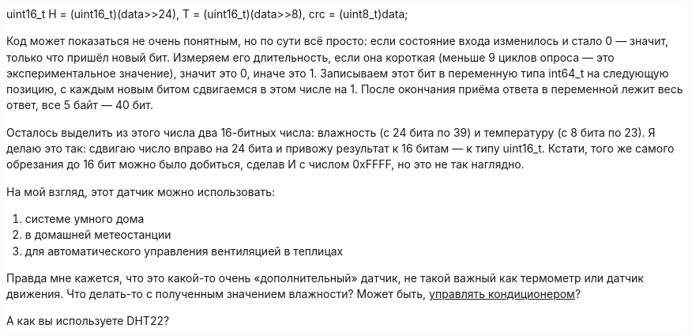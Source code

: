 uint16_t H = (uint16_t)(data&gt;&gt;24), T = (uint16_t)(data&gt;&gt;8), crc = (uint8_t)data;
</code></pre>

Код может показаться не очень понятным, но по сути всё просто: если состояние входа изменилось и стало 0 &#8212; значит, только что пришёл новый бит. Измеряем его длительность, если она короткая (меньше 9 циклов опроса &#8212; это экспериментальное значение), значит это 0, иначе это 1. Записываем этот бит в переменную типа int64_t на следующую позицию, с каждым новым битом сдвигаемся в этом числе на 1. После окончания приёма ответа в переменной лежит весь ответ, все 5 байт &#8212; 40 бит.

Осталось выделить из этого числа два 16-битных числа: влажность (с 24 бита по 39) и температуру (с 8 бита по 23). Я делаю это так: сдвигаю число вправо на 24 бита и привожу результат к 16 битам &#8212; к типу uint16_t. Кстати, того же самого обрезания до 16 бит можно было добиться, сделав И с числом 0xFFFF, но это не так наглядно.

На мой взгляд, этот датчик можно использовать:

  1. системе умного дома
  2. в домашней метеостанции
  3. для автоматического управления вентиляцией в теплицах

Правда мне кажется, что это какой-то очень &#171;дополнительный&#187; датчик, не такой важный как термометр или датчик движения. Что делать-то с полученным значением влажности? Может быть, [управлять кондиционером](http://catethysis.ru/hack-a-conditioner-remote/ "Взлом пульта кондиционера")?

А как вы используете DHT22?